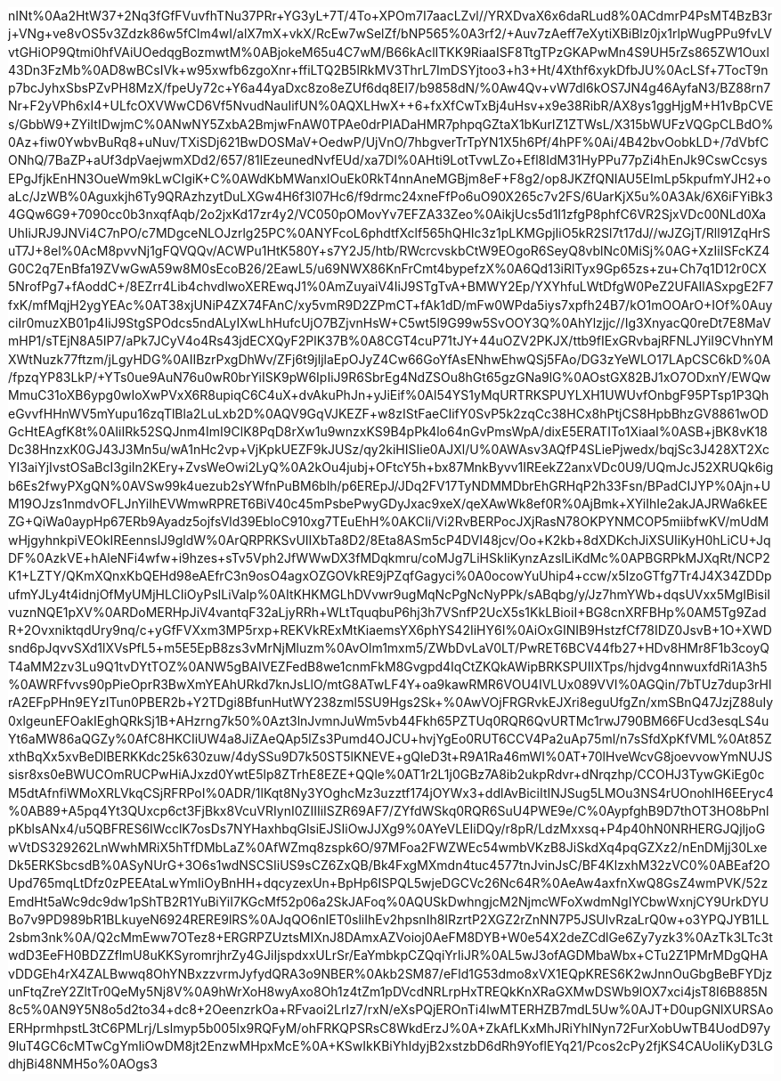 nINt%0Aa2HtW37+2Nq3fGfFVuvfhTNu37PRr+YG3yL+7T/4To+XPOm7I7aacLZvl//YRXDvaX6x6daRLud8%0ACdmrP4PsMT4BzB3rj+VNg+ve8vOS5v3Zdzk86w5fClm4wI/alX7mX+vkX/RcEw7wSelZf/bNP565%0A3rf2/+Auv7zAeff7eXytiXBiBlz0jx1rlpWugPPu9fvLVvtGHiOP9Qtmi0hfVAiUOedqgBozmwtM%0ABjokeM65u4C7wM/B66kAclITKK9RiaaISF8TtgTPzGKAPwMn4S9UH5rZs865ZW1Ouxl43Dn3FzMb%0AD8wBCsIVk+w95xwfb6zgoXnr+ffiLTQ2B5lRkMV3ThrL7ImDSYjtoo3+h3+Ht/4Xthf6xykDfbJU%0AcLSf+7TocT9np7bcJyhxSbsPZvPH8MzX/fpeUy72c+Y6a44yaDxc8zo8eZUf6dq8EI7/b9858dN/%0Aw4Qv+vW7dl6kOS7JN4g46AyfaN3/BZ88rn7Nr+F2yVPh6xI4+ULfcOXVWwCD6Vf5NvudNauIifUN%0AQXLHwX++6+fxXfCwTxBj4uHsv+x9e38RibR/AX8ys1ggHjgM+H1vBpCVEs/GbbW9+ZYiItIDwjmC%0ANwNY5ZxbA2BmjwFnAW0TPAe0drPIADaHMR7phpqGZtaX1bKurIZ1ZTWsL/X315bWUFzVQGpCLBdO%0Az+fiw0YwbvBuRq8+uNuv/TXiSDj621BwDOSMaV+OedwP/UjVnO/7hbgverTrTpYN1X5h6Pf/4hPF%0Ai/4B42bvOobkLD+/7dVbfCONhQ/7BaZP+aUf3dpVaejwmXDd2/657/81lEzeunedNvfEUd/xa7Dl%0AHti9LotTvwLZo+Efl8IdM31HyPPu77pZi4hEnJk9CswCcsysEPgJfjkEnHN3OueWm9kLwCIgiK+C%0AWdKbMWanxlOuEk0RkT4nnAneMGBjm8eF+F8g2/op8JKZfQNIAU5EImLp5kpufmYJH2+oaLc/JzWB%0Aguxkjh6Ty9QRAzhzytDuLXGw4H6f3I07Hc6/f9drmc24xneFfPo6uO90X265c7v2FS/6UarKjX5u%0A3Ak/6X6iFYiBk34GQw6G9+7090cc0b3nxqfAqb/2o2jxKd17zr4y2/VC050pOMovYv7EFZA33Zeo%0AikjUcs5d1I1zfgP8phfC6VR2SjxVDc00NLd0XaUhIiJRJ9JNVi4C7nPO/c7MDgceNLOJzrlg25PC%0ANYFcoL6phdtfXclf565hQHIc3z1pLKMGpjIiO5kR2Sl7t17dJ//wJZGjT/Rll91ZqHrSuT7J+8el%0AcM8pvvNj1gFQVQQv/ACWPu1HtK580Y+s7Y2J5/htb/RWcrcvskbCtW9EOgoR6SeyQ8vblNc0MiSj%0AG+XzIiISFcKZ4G0C2q7EnBfa19ZVwGwA59w8M0sEcoB26/2EawL5/u69NWX86KnFrCmt4bypefzX%0A6Qd13iRlTyx9Gp65zs+zu+Ch7q1D12r0CX5NrofPg7+fAoddC+/8EZrr4Lib4chvdlwoXEREwqJ1%0AmZuyaiV4IiJ9STgTvA+BMWY2Ep/YXYhfuLWtDfgW0PeZ2UFAIlASxpgE2F7fxK/mfMqjH2ygYEAc%0AT38xjUNiP4ZX74FAnC/xy5vmR9D2ZPmCT+fAk1dD/mFw0WPda5iys7xpfh24B7/kO1mOOArO+IOf%0AuyciIr0muzXB01p4IiJ9StgSPOdcs5ndALyIXwLhHufcUjO7BZjvnHsW+C5wt5l9G99w5SvOOY3Q%0AhYlzjjc//Ig3XnyacQ0reDt7E8MaVmHP1/sTEjN8A5IP7/aPk7JCyV4o4Rs43jdECXQyF2PlK37B%0A8CGT4cuP71tJY+44uOZV2PKJX/ttb9fIExGRvbajRFNLJYiI9CVhnYMXWtNuzk77ftzm/jLgyHDG%0AIIBzrPxgDhWv/ZFj6t9jljlaEpOJyZ4Cw66GoYfAsENhwEhwQSj5FAo/DG3zYeWLO17LApCSC6kD%0A/fpzqYP83LkP/+YTs0ue9AuN76u0wR0brYiISK9pW6IpIiJ9R6SbrEg4NdZSOu8hGt65gzGNa9lG%0AOstGX82BJ1xO7ODxnY/EWQwMmuC31oXB6ypg0wIoXwPVxX6R8upiqC6C4uX+dvAkuPhJn+yJiEif%0Al54YS1yMqURTRKSPUYLXH1UWUvfOnbgF95PTsp1P3QheGvvfHHnWV5mYupu16zqTlBla2LuLxb2D%0AQV9GqVJKEZF+w8zIStFaeCIifY0SvP5k2zqCc38HCx8hPtjCS8HpbBhzGV8861wODGcHtEAgfK8t%0AIiIRk52SQJnm4ImI9ClK8PqD8rXw1u9wnzxKS9B4pPk4lo64nGvPmsWpA/dixE5ERATITo1XiaaI%0ASB+jBK8vK18Dc38HnzxK0GJ43J3Mn5u/wA1nHc2vp+VjKpkUEZF9kJUSz/qy2kiHISIie0AJXl/U%0AWAsv3AQfP4SLiePjwedx/bqjSc3J428XT2XcYI3aiYjIvstOSaBcI3giIn2KEry+ZvsWeOwi2LyQ%0A2kOu4jubj+OFtcY5h+bx87MnkByvv1IREekZ2anxVDc0U9/UQmJcJ52XRUQk6igb6Es2fwyPXgQN%0AVSw99k4uezub2sYWfnPuBM6blh/p6EREpJ/JDq2FV17TyNDMMDbrEhGRHqP2h33Fsn/BPadCIJYP%0Ajn+UM19OJzs1nmdvOFLJnYiIhEVWmwRPRET6BiV40c45mPsbePwyGDyJxac9xeX/qeXAwWk8ef0R%0AjBmk+XYiIhIe2akJAJRWa6kEEZG+QiWa0aypHp67ERb9Ayadz5ojfsVld39EbloC910xg7TEuEhH%0AKCIi/Vi2RvBERPocJXjRasN78OKPYNMCOP5miibfwKV/mUdMwHjgyhnkpiVEOkIREennslJ9gldW%0ArQRPRKSvUIIXbTa8D2/8Eta8ASm5cP4DVI48jcv/Oo+K2kb+8dXDKchJiXSUIiKyH0hLiCU+JqDF%0AzkVE+hAleNFi4wfw+i9hzes+sTv5Vph2JfWWwDX3fMDqkmru/coMJg7LiHSkIiKynzAzslLiKdMc%0APBGRPkMJXqRt/NCP2K1+LZTY/QKmXQnxKbQEHd98eAEfrC3n9osO4agxOZGOVkRE9jPZqfGagyci%0A0ocowYuUhip4+ccw/x5IzoGTfg7Tr4J4X34ZDDpufmYJLy4t4idnjOfMyUMjHLCIiOyPslLiVaIp%0AItKHKMGLhDVvwr9ugMqNcPgNcNyPPk/sABqbg/y/Jz7hmYWb+dqsUVxx5MgIBisiIvuznNQE1pXV%0ARDoMERHpJiV4vantqF32aLjyRRh+WLtTquqbuP6hj3h7VSnfP2UcX5s1KkLBioiI+BG8cnXRFBHp%0AM5Tg9ZadR+2OvxniktqdUry9nq/c+yGfFVXxm3MP5rxp+REKVkRExMtKiaemsYX6phYS42IiHY6I%0AiOxGINIB9HstzfCf78IDZ0JsvB+1O+XWDsnd6pJqvvSXd1lXVsPfL5+m5E5EpB8zs3vMrNjMluzm%0AvOlm1mxm5/ZWbDvLaV0LT/PwRET6BCV44fb27+HDv8HMr8F1b3coyQT4aMM2zv3Lu9Q1tvDYtTOZ%0ANW5gBAIVEZFedB8we1cnmFkM8Gvgpd4IqCtZKQkAWipBRKSPUIIXTps/hjdvg4nnwuxfdRi1A3h5%0AWRFfvvs90pPieOprR3BwXmYEAhURkd7knJsLlO/mtG8ATwLF4Y+oa9kawRMR6VOU4IVLUx089VVI%0AGQin/7bTUz7dup3rHlrA2EFpPHn9EYzITun0PBER2b+Y2TDgi8BfunHutWY238zml5SU9Hgs2Sk+%0AwVOjFRGRvkEJXri8eguUfgZn/xmSBnQ47JzjZ88uIy0xlgeunEFOakIEghQRkSj1B+AHzrng7k50%0Azt3lnJvmnJuWm5vb44Fkh65PZTUq0RQR6QvURTMc1rwJ790BM66FUcd3esqLS4uYt6aMW86aQGZy%0AfC8HKCIiUW4a8JiZAeQAp5lZs3Pumd4OJCU+hvjYgEo0RUT6CCV4Pa2uAp75ml/n7sSfdXpKfVML%0At85ZxthBqXx5xvBeDlBERKKdc25k630zuw/4dySSu9D7k50ST5lKNEVE+gQleD3t+R9A1Ra46mWI%0AT+70lHveWcvG8joevvowYmNUJSsisr8xs0eBWUCOmRUCPwHiAJxzd0YwtE5lp8ZTrhE8EZE+QQle%0AT1r2L1j0GBz7A8ib2ukpRdvr+dNrqzhp/CCOHJ3TywGKiEg0cM5dtAfnfiWMoXRLVkqCSjRFRPoI%0ADR/1lKqt8Ny3YOghcMz3uzztf174jOYWx3+ddlAvBiciItINJSug5LMOu3NS4rUOnohIH6EEryc4%0AB89+A5pq4Yt3QUxcp6ct3FjBkx8VcuVRIynI0ZIIIiISZR69AF7/ZYfdWSkq0RQR6SuU4PWE9e/C%0AypfghB9D7thOT3HO8bPnlpKblsANx4/u5QBFRES6IWcclK7osDs7NYHaxhbqGlsiEJSIiOwJJXg9%0AYeVLEIiDQy/r8pR/LdzMxxsq+P4p40hN0NRHERGJQjljoGwVtDS329262LnWwhMRiX5hTfDMbLaZ%0AfWZmq8zspk6O/97MFoa2FWZWEc54wmbVKzB8JiSkdXq4pqGZXz2/nEnDMjj30LxeDk5ERKSbcsdB%0ASyNUrG+3O6s1wdNSCSIiUS9sCZ6ZxQB/Bk4FxgMXmdn4tuc4577tnJvinJsC/BF4KlzxhM32zVC0%0ABEaf2OUpd765mqLtDfz0zPEEAtaLwYmIiOyBnHH+dqcyzexUn+BpHp6ISPQL5wjeDGCVc26Nc64R%0AeAw4axfnXwQ8GsZ4wmPVK/52zEmdHt5aWc9dc9dw1pShTB2R1YuBiYiI7KGcMf52p06a2SkJAFoq%0AQUSkDwhngjcM2NjmcWFoXwdmNgIYCbwWxnjCY9UrkDYUBo7v9PD989bR1BLkuyeN6924RERE9lRS%0AJqQO6nIET0sliIhEv2hpsnIh8IRzrtP2XGZ2rZnNN7P5JSUlvRzaLrQ0w+o3YPQJYB1LL2sbm3nk%0A/Q2cMmEww7OTez8+ERGRPZUztsMIXnJ8DAmxAZVoioj0AeFM8DYB+W0e54X2deZCdlGe6Zy7yzk3%0AzTk3LTc3twdD3EeFH0BDZZflmU8uKKSyromrjhrZy4GJiIjspdxxULrSr/EaYmbkpCZQqiYrIiJR%0AL5wJ3ofAGDMbaWbx+CTu2Z1PMrMDgQHAvDDGEh4rX4ZALBwwq8OhYNBxzzvrmJyfydQRA3o9NBER%0Akb2SM87/eFld1G53dmo8xVX1EQpKRES6K2wJnnOuGbgBeBFYDjzunFtqZreY2ZltTr0QeMy5Nj8V%0A9hWrXoH8wyAxo8Oh1z4tZm1pDVcdNRLrpHxTREQkKnXRaGXMwDSWb9lOX7xci4jsT8I6B885N8c5%0AN9Y5N8o5d2to34+dc8+2OeenzrkOa+RFvaoi2LrIz7/rxN/eXsPQjEROnTi4lwMTERHZB7mdL5Uw%0AJT+D0upGNlXURSAoERHprmhpstL3tC6PMLrj/Lslmyp5b005lx9RQFyM/ohFRKQPSRsC8WkdErzJ%0A+ZkAfLKxMhJRiYhINyn72FurXobUwTB4UodD97y9luT4GC6cMTwCgYmIiOwDM8jt2EnzwMHpxMcE%0A+KSwIkKBiYhIdyjB2xstzbD6dRh9YoflEYq21/Pcos2cPy2fjKS4CAUoIiKyD3LGdhjBi48NMH5o%0AOgs3